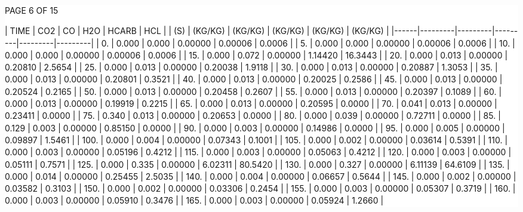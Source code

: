 PAGE 6 OF 15

| TIME | CO2 | CO | H2O | HCARB | HCL |
| (S) | (KG/KG) | (KG/KG) | (KG/KG) | (KG/KG) | (KG/KG) |
|------|---------|---------|---------|---------|---------|
| 0. | 0.000 | 0.000 | 0.00000 | 0.00006 | 0.0006 |
| 5. | 0.000 | 0.000 | 0.00000 | 0.00006 | 0.0006 |
| 10. | 0.000 | 0.000 | 0.00000 | 0.00006 | 0.0006 |
| 15. | 0.000 | 0.072 | 0.00000 | 1.14420 | 16.3443 |
| 20. | 0.000 | 0.013 | 0.00000 | 0.20810 | 2.5654 |
| 25. | 0.000 | 0.013 | 0.00000 | 0.20038 | 1.9118 |
| 30. | 0.000 | 0.013 | 0.00000 | 0.20887 | 1.3053 |
| 35. | 0.000 | 0.013 | 0.00000 | 0.20801 | 0.3521 |
| 40. | 0.000 | 0.013 | 0.00000 | 0.20025 | 0.2586 |
| 45. | 0.000 | 0.013 | 0.00000 | 0.20524 | 0.2165 |
| 50. | 0.000 | 0.013 | 0.00000 | 0.20458 | 0.2607 |
| 55. | 0.000 | 0.013 | 0.00000 | 0.20397 | 0.1089 |
| 60. | 0.000 | 0.013 | 0.00000 | 0.19919 | 0.2215 |
| 65. | 0.000 | 0.013 | 0.00000 | 0.20595 | 0.0000 |
| 70. | 0.041 | 0.013 | 0.00000 | 0.23411 | 0.0000 |
| 75. | 0.340 | 0.013 | 0.00000 | 0.20653 | 0.0000 |
| 80. | 0.000 | 0.039 | 0.00000 | 0.72711 | 0.0000 |
| 85. | 0.129 | 0.003 | 0.00000 | 0.85150 | 0.0000 |
| 90. | 0.000 | 0.003 | 0.00000 | 0.14986 | 0.0000 |
| 95. | 0.000 | 0.005 | 0.00000 | 0.09897 | 1.5461 |
| 100. | 0.000 | 0.004 | 0.00000 | 0.07343 | 0.1001 |
| 105. | 0.000 | 0.002 | 0.00000 | 0.03614 | 0.5391 |
| 110. | 0.000 | 0.003 | 0.00000 | 0.05196 | 0.4212 |
| 115. | 0.000 | 0.003 | 0.00000 | 0.05063 | 0.4212 |
| 120. | 0.000 | 0.003 | 0.00000 | 0.05111 | 0.7571 |
| 125. | 0.000 | 0.335 | 0.00000 | 6.02311 | 80.5420 |
| 130. | 0.000 | 0.327 | 0.00000 | 6.11139 | 64.6109 |
| 135. | 0.000 | 0.014 | 0.00000 | 0.25455 | 2.5035 |
| 140. | 0.000 | 0.004 | 0.00000 | 0.06657 | 0.5644 |
| 145. | 0.000 | 0.002 | 0.00000 | 0.03582 | 0.3103 |
| 150. | 0.000 | 0.002 | 0.00000 | 0.03306 | 0.2454 |
| 155. | 0.000 | 0.003 | 0.00000 | 0.05307 | 0.3719 |
| 160. | 0.000 | 0.003 | 0.00000 | 0.05910 | 0.3476 |
| 165. | 0.000 | 0.003 | 0.00000 | 0.05924 | 1.2660 |